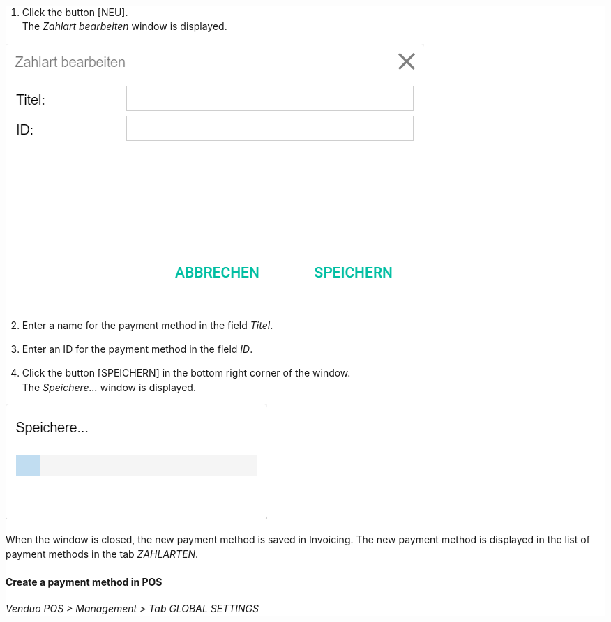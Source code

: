 1. Click the button [NEU].   
  The *Zahlart bearbeiten* window is displayed.

  ![Zahlart bearbeiten](/Assets/Screenshots/Fakturierung/Einstellungen/Zahlarten/ZahlartBearbeiten.png "[Zahlart bearbeiten]")

2. Enter a name for the payment method in the field *Titel*.   

3. Enter an ID for the payment method in the field *ID*.   

4. Click the button [SPEICHERN] in the bottom right corner of the window.   
  The *Speichere...* window is displayed.

  ![Speichere](/Assets/Screenshots/Fakturierung/Einstellungen/Zahlarten/Speichere.png "[Speichere]")

  When the window is closed, the new payment method is saved in Invoicing. The new payment method is displayed in the list of payment methods in the tab *ZAHLARTEN*.


#### Create a payment method in POS
*Venduo POS > Management > Tab GLOBAL SETTINGS*

